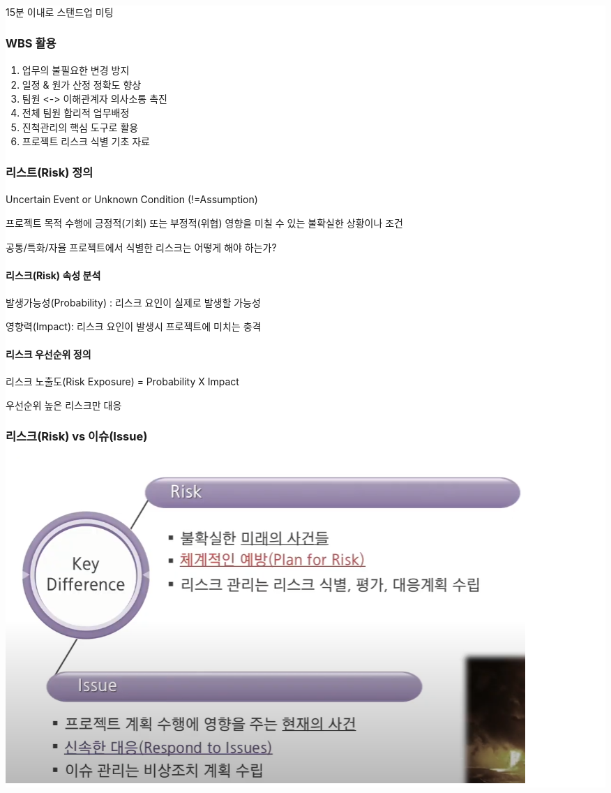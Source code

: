 15분 이내로 스탠드업 미팅

### WBS 활용

1. 업무의 불필요한 변경 방지
2. 일정 & 원가 산정 정확도 향상
3. 팀원 <-> 이해관계자 의사소통 촉진
4. 전체 팀원 합리적 업무배정
5. 진척관리의 핵심 도구로 활용
6. 프로젝트 리스크 식별 기초 자료

### 리스트(Risk) 정의

Uncertain Event or Unknown Condition (!=Assumption)

프로젝트 목적 수행에 긍정적(기회) 또는 부정적(위협) 영향을 미칠 수 있는 불확실한 상황이나 조건

공통/특화/자율 프로젝트에서 식별한 리스크는 어떻게 해야 하는가?

#### 리스크(Risk) 속성 분석

발생가능성(Probability) : 리스크 요인이 실제로 발생할 가능성

영향력(Impact): 리스크 요인이 발생시 프로젝트에 미치는 충격

#### 리스크 우선순위 정의

리스크 노출도(Risk Exposure) = Probability X Impact

우선순위 높은 리스크만 대응

### 리스크(Risk) vs 이슈(Issue)

![image-20230105164802497](./Project%20Management.assets/image-20230105164802497.png)
